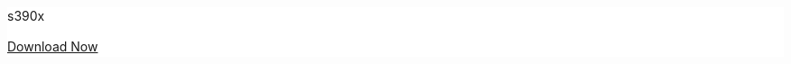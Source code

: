 




</td>


</tr>






















<tr>














<td>s390x</td>


<td>






<a href="http://pm.puppetlabs.com/puppet-agent/2016.4.8/1.10.8/repos/sles/12/PC1/s390x/puppet-agent-1.10.8-1.sles12.s390x.rpm">Download Now</a>






</td>


</tr>
















